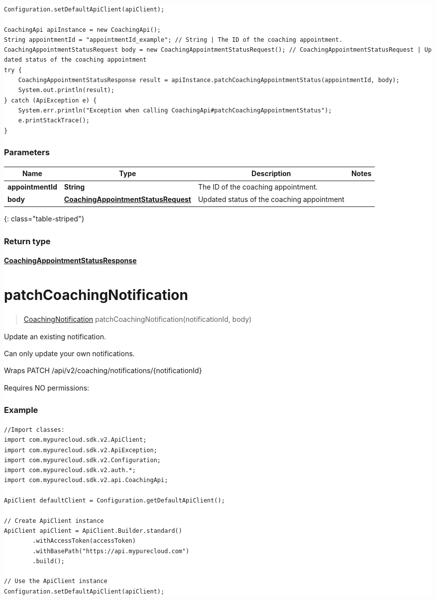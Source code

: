 ```{"language":"java"}
Configuration.setDefaultApiClient(apiClient);

CoachingApi apiInstance = new CoachingApi();
String appointmentId = "appointmentId_example"; // String | The ID of the coaching appointment.
CoachingAppointmentStatusRequest body = new CoachingAppointmentStatusRequest(); // CoachingAppointmentStatusRequest | Updated status of the coaching appointment
try {
    CoachingAppointmentStatusResponse result = apiInstance.patchCoachingAppointmentStatus(appointmentId, body);
    System.out.println(result);
} catch (ApiException e) {
    System.err.println("Exception when calling CoachingApi#patchCoachingAppointmentStatus");
    e.printStackTrace();
}
```

### Parameters

| Name              | Type                                                                        | Description                                | Notes |
| ----------------- | --------------------------------------------------------------------------- | ------------------------------------------ | ----- |
| **appointmentId** | **String**                                                                  | The ID of the coaching appointment.        |
| **body**          | [**CoachingAppointmentStatusRequest**](CoachingAppointmentStatusRequest.md) | Updated status of the coaching appointment |

{: class="table-striped"}

### Return type

[**CoachingAppointmentStatusResponse**](CoachingAppointmentStatusResponse.md)

<a name="patchCoachingNotification"></a>

# **patchCoachingNotification**

> [CoachingNotification](CoachingNotification.md) patchCoachingNotification(notificationId, body)

Update an existing notification.

Can only update your own notifications.

Wraps PATCH /api/v2/coaching/notifications/{notificationId}

Requires NO permissions:

### Example

```{"language":"java"}
//Import classes:
import com.mypurecloud.sdk.v2.ApiClient;
import com.mypurecloud.sdk.v2.ApiException;
import com.mypurecloud.sdk.v2.Configuration;
import com.mypurecloud.sdk.v2.auth.*;
import com.mypurecloud.sdk.v2.api.CoachingApi;

ApiClient defaultClient = Configuration.getDefaultApiClient();

// Create ApiClient instance
ApiClient apiClient = ApiClient.Builder.standard()
		.withAccessToken(accessToken)
		.withBasePath("https://api.mypurecloud.com")
		.build();

// Use the ApiClient instance
Configuration.setDefaultApiClient(apiClient);

```